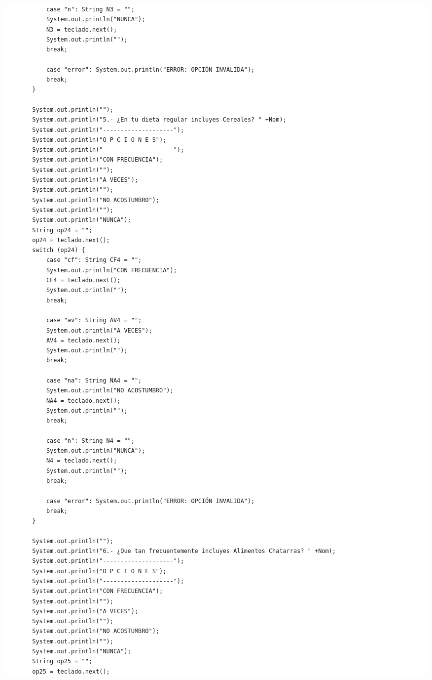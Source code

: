                 case "n": String N3 = "";
                System.out.println("NUNCA");
                N3 = teclado.next();
                System.out.println("");
                break;
                
                case "error": System.out.println("ERROR: OPCIÓN INVALIDA");
                break;
            }
            
            System.out.println("");
            System.out.println("5.- ¿En tu dieta regular incluyes Cereales? " +Nom);
            System.out.println("--------------------");
            System.out.println("O P C I O N E S");
            System.out.println("--------------------");
            System.out.println("CON FRECUENCIA");
            System.out.println("");
            System.out.println("A VECES");
            System.out.println("");
            System.out.println("NO ACOSTUMBRO");
            System.out.println("");
            System.out.println("NUNCA");
            String op24 = "";
            op24 = teclado.next();
            switch (op24) {
                case "cf": String CF4 = "";
                System.out.println("CON FRECUENCIA");
                CF4 = teclado.next();
                System.out.println("");
                break;
                
                case "av": String AV4 = "";
                System.out.println("A VECES");
                AV4 = teclado.next();
                System.out.println("");
                break;
                
                case "na": String NA4 = "";
                System.out.println("NO ACOSTUMBRO");
                NA4 = teclado.next();
                System.out.println("");
                break;
                
                case "n": String N4 = "";
                System.out.println("NUNCA");
                N4 = teclado.next();
                System.out.println("");
                break;
                
                case "error": System.out.println("ERROR: OPCIÓN INVALIDA");
                break;
            }
            
            System.out.println("");
            System.out.println("6.- ¿Que tan frecuentemente incluyes Alimentos Chatarras? " +Nom);
            System.out.println("--------------------");
            System.out.println("O P C I O N E S");
            System.out.println("--------------------");
            System.out.println("CON FRECUENCIA");
            System.out.println("");
            System.out.println("A VECES");
            System.out.println("");
            System.out.println("NO ACOSTUMBRO");
            System.out.println("");
            System.out.println("NUNCA");
            String op25 = "";
            op25 = teclado.next();